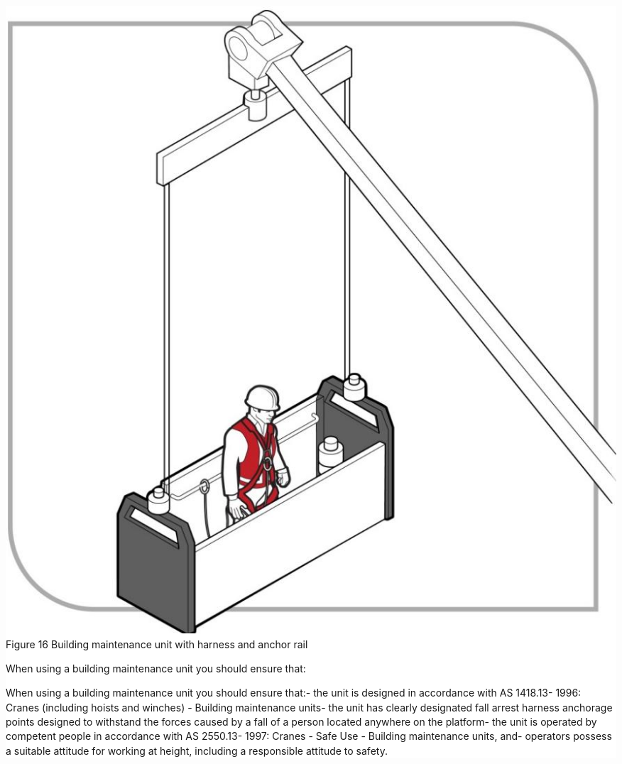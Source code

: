 ![](images/1bf205fde8f06df6146bb6ab836715644723b687179ada289c4688d08d110299.jpg)  
Figure 16 Building maintenance unit with harness and anchor rail

When using a building maintenance unit you should ensure that:

When using a building maintenance unit you should ensure that:- the unit is designed in accordance with AS 1418.13- 1996: Cranes (including hoists and winches) - Building maintenance units- the unit has clearly designated fall arrest harness anchorage points designed to withstand the forces caused by a fall of a person located anywhere on the platform- the unit is operated by competent people in accordance with AS 2550.13- 1997: Cranes - Safe Use - Building maintenance units, and- operators possess a suitable attitude for working at height, including a responsible attitude to safety.
